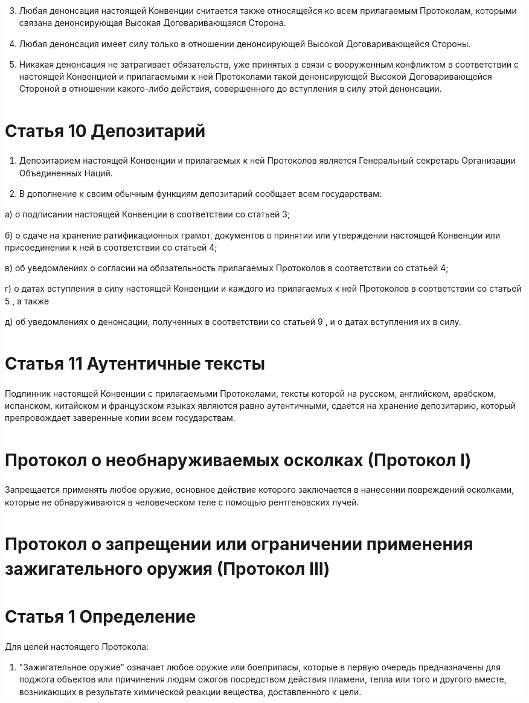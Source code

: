 3. Любая денонсация настоящей Конвенции считается также относящейся ко всем прилагаемым Протоколам, которыми связана денонсирующая Высокая Договаривающаяся Сторона.

4. Любая денонсация имеет силу только в отношении денонсирующей Высокой Договаривающейся Стороны.

5. Никакая денонсация не затрагивает обязательств, уже принятых в связи с вооруженным конфликтом в соответствии с настоящей Конвенцией и прилагаемыми к ней Протоколами такой денонсирующей Высокой Договаривающейся Стороной в отношении какого-либо действия, совершенного до вступления в силу этой денонсации.

# Статья 10 Депозитарий

1. Депозитарием настоящей Конвенции и прилагаемых к ней Протоколов является Генеральный секретарь Организации Объединенных Наций.

2. В дополнение к своим обычным функциям депозитарий сообщает всем государствам:

а) о подписании настоящей Конвенции в соответствии со статьей 3;

б) о сдаче на хранение ратификационных грамот, документов о принятии или утверждении настоящей Конвенции или присоединении к ней в соответствии со статьей 4;

в) об уведомлениях о согласии на обязательность прилагаемых Протоколов в соответствии со статьей 4;

г) о датах вступления в силу настоящей Конвенции и каждого из прилагаемых к ней Протоколов в соответствии со статьей 5 , а также

д) об уведомлениях о денонсации, полученных в соответствии со статьей 9 , и о датах вступления их в силу.

# Статья 11 Аутентичные тексты

Подлинник настоящей Конвенции с прилагаемыми Протоколами, тексты которой на русском, английском, арабском, испанском, китайском и французском языках являются равно аутентичными, сдается на хранение депозитарию, который препровождает заверенные копии всем государствам.

# Протокол о необнаруживаемых осколках (Протокол I)

Запрещается применять любое оружие, основное действие которого заключается в нанесении повреждений осколками, которые не обнаруживаются в человеческом теле с помощью рентгеновских лучей.

# Протокол о запрещении или ограничении применения зажигательного оружия (Протокол III)

# Статья 1 Определение

Для целей настоящего Протокола:

1. "Зажигательное оружие" означает любое оружие или боеприпасы, которые в первую очередь предназначены для поджога объектов или причинения людям ожогов посредством действия пламени, тепла или того и другого вместе, возникающих в результате химической реакции вещества, доставленного к цели.
